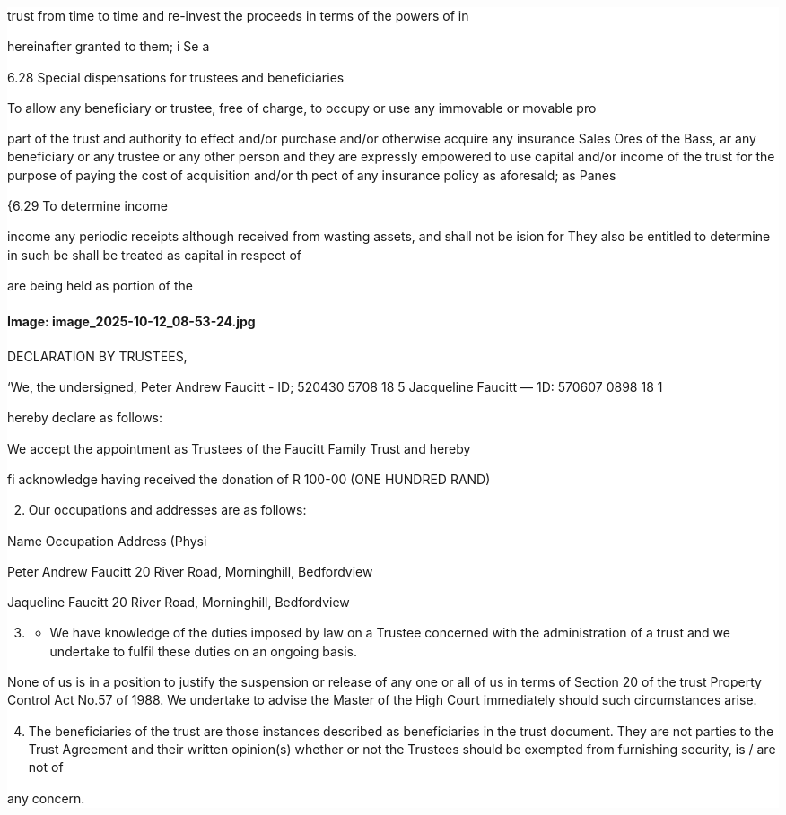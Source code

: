 trust from time to time and re-invest the proceeds in terms of the powers of in

hereinafter granted to them; i Se a

6.28 Special dispensations for trustees and beneficiaries

To allow any beneficiary or trustee, free of charge, to occupy or use any immovable or movable pro

part of the trust and authority to effect and/or purchase and/or otherwise acquire any insurance Sales Ores
of the Bass, ar any beneficiary or any trustee or any other person and they are expressly empowered to use
capital and/or income of the trust for the purpose of paying the cost of acquisition and/or th pect
of any insurance policy as aforesald; as Panes

{6.29 To determine income

income any periodic receipts although received from wasting assets, and shall not be
ision for They also be entitled to determine in such
be shall be treated as capital in respect of

are being held as portion of the

#### Image: image_2025-10-12_08-53-24.jpg

DECLARATION BY TRUSTEES,

‘We, the undersigned,
Peter Andrew Faucitt - ID; 520430 5708 18 5
Jacqueline Faucitt — 1D: 570607 0898 18 1

hereby declare as follows:

We accept the appointment as Trustees of the Faucitt Family Trust and hereby

fi
acknowledge having received the donation of R 100-00 (ONE HUNDRED RAND)

2. Our occupations and addresses are as follows:

Name Occupation Address (Physi

 

Peter Andrew Faucitt 20 River Road, Morninghill, Bedfordview

Jaqueline Faucitt 20 River Road, Morninghill, Bedfordview

3. * We have knowledge of the duties imposed by law on a Trustee concerned with the
administration of a trust and we undertake to fulfil these duties on an ongoing basis.

None of us is in a position to justify the suspension or release of any one or all of us in
terms of Section 20 of the trust Property Control Act No.57 of 1988. We undertake to
advise the Master of the High Court immediately should such circumstances arise.

4. The beneficiaries of the trust are those instances described as beneficiaries in the trust
document. They are not parties to the Trust Agreement and their written opinion(s)
whether or not the Trustees should be exempted from furnishing security, is / are not of

any concern.
